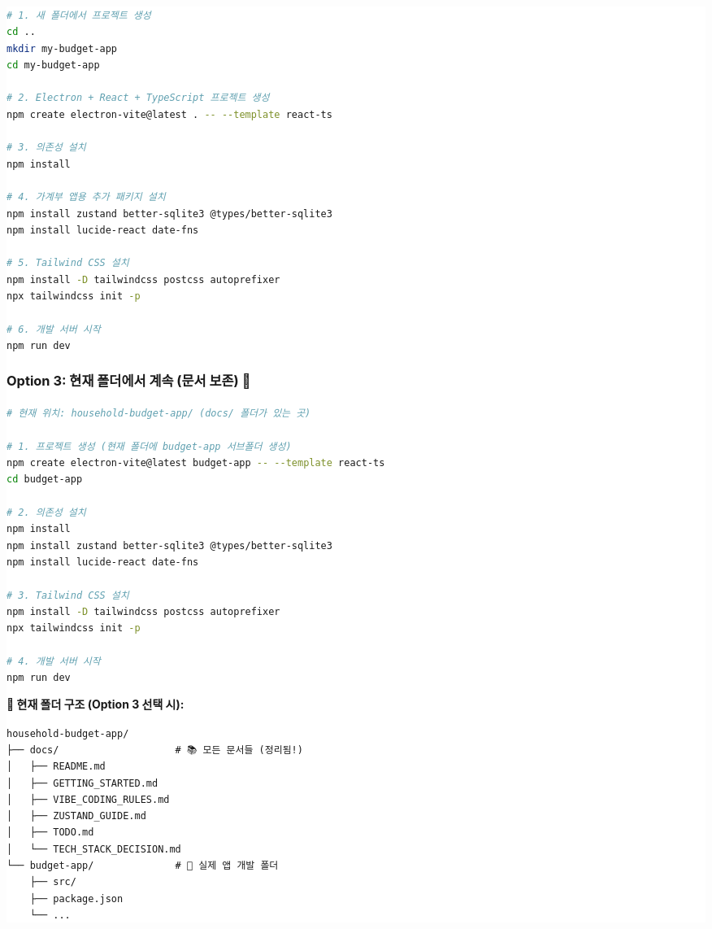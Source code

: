 ```bash
# 1. 새 폴더에서 프로젝트 생성
cd ..
mkdir my-budget-app
cd my-budget-app

# 2. Electron + React + TypeScript 프로젝트 생성
npm create electron-vite@latest . -- --template react-ts

# 3. 의존성 설치
npm install

# 4. 가계부 앱용 추가 패키지 설치
npm install zustand better-sqlite3 @types/better-sqlite3
npm install lucide-react date-fns

# 5. Tailwind CSS 설치
npm install -D tailwindcss postcss autoprefixer
npx tailwindcss init -p

# 6. 개발 서버 시작
npm run dev
```

### Option 3: 현재 폴더에서 계속 (문서 보존) 📁

```bash
# 현재 위치: household-budget-app/ (docs/ 폴더가 있는 곳)

# 1. 프로젝트 생성 (현재 폴더에 budget-app 서브폴더 생성)
npm create electron-vite@latest budget-app -- --template react-ts
cd budget-app

# 2. 의존성 설치
npm install
npm install zustand better-sqlite3 @types/better-sqlite3
npm install lucide-react date-fns

# 3. Tailwind CSS 설치
npm install -D tailwindcss postcss autoprefixer
npx tailwindcss init -p

# 4. 개발 서버 시작
npm run dev
```

**📁 현재 폴더 구조 (Option 3 선택 시):**

```
household-budget-app/
├── docs/                    # 📚 모든 문서들 (정리됨!)
│   ├── README.md
│   ├── GETTING_STARTED.md
│   ├── VIBE_CODING_RULES.md
│   ├── ZUSTAND_GUIDE.md
│   ├── TODO.md
│   └── TECH_STACK_DECISION.md
└── budget-app/              # 🚀 실제 앱 개발 폴더
    ├── src/
    ├── package.json
    └── ...
```
